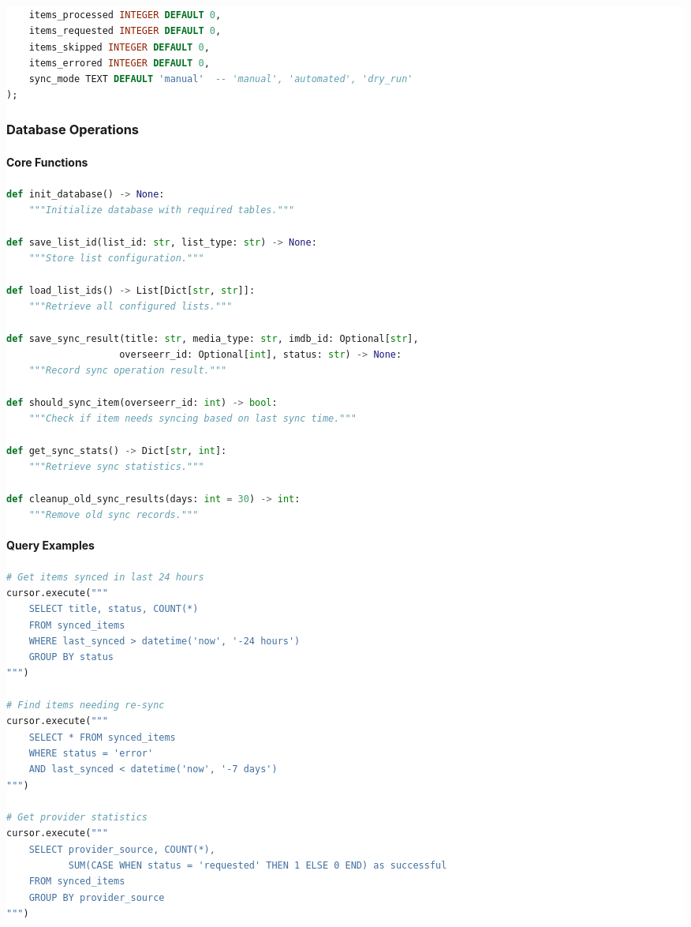 ```sql
    items_processed INTEGER DEFAULT 0,
    items_requested INTEGER DEFAULT 0,
    items_skipped INTEGER DEFAULT 0,
    items_errored INTEGER DEFAULT 0,
    sync_mode TEXT DEFAULT 'manual'  -- 'manual', 'automated', 'dry_run'
);
```

### Database Operations

#### Core Functions

```python
def init_database() -> None:
    """Initialize database with required tables."""

def save_list_id(list_id: str, list_type: str) -> None:
    """Store list configuration."""

def load_list_ids() -> List[Dict[str, str]]:
    """Retrieve all configured lists."""

def save_sync_result(title: str, media_type: str, imdb_id: Optional[str], 
                    overseerr_id: Optional[int], status: str) -> None:
    """Record sync operation result."""

def should_sync_item(overseerr_id: int) -> bool:
    """Check if item needs syncing based on last sync time."""

def get_sync_stats() -> Dict[str, int]:
    """Retrieve sync statistics."""

def cleanup_old_sync_results(days: int = 30) -> int:
    """Remove old sync records."""
```

#### Query Examples

```python
# Get items synced in last 24 hours
cursor.execute("""
    SELECT title, status, COUNT(*) 
    FROM synced_items 
    WHERE last_synced > datetime('now', '-24 hours')
    GROUP BY status
""")

# Find items needing re-sync
cursor.execute("""
    SELECT * FROM synced_items 
    WHERE status = 'error' 
    AND last_synced < datetime('now', '-7 days')
""")

# Get provider statistics
cursor.execute("""
    SELECT provider_source, COUNT(*), 
           SUM(CASE WHEN status = 'requested' THEN 1 ELSE 0 END) as successful
    FROM synced_items 
    GROUP BY provider_source
""")
```
